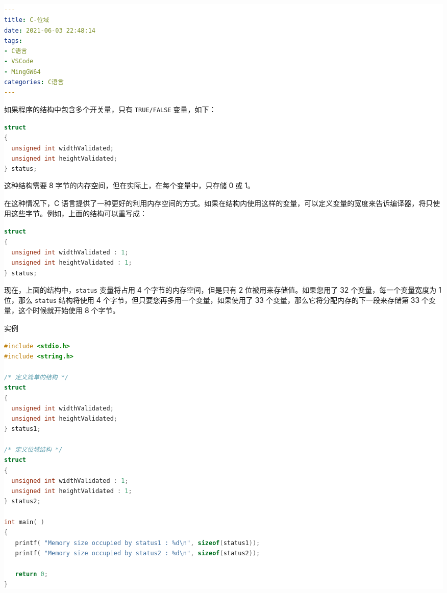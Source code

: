 ```yaml
---
title: C-位域
date: 2021-06-03 22:48:14
tags:
- C语言
- VSCode
- MingGW64
categories: C语言
---
```


如果程序的结构中包含多个开关量，只有 `TRUE/FALSE` 变量，如下：

```c
struct
{
  unsigned int widthValidated;
  unsigned int heightValidated;
} status;
```

这种结构需要 8 字节的内存空间，但在实际上，在每个变量中，只存储 0 或 1。

在这种情况下，C 语言提供了一种更好的利用内存空间的方式。如果在结构内使用这样的变量，可以定义变量的宽度来告诉编译器，将只使用这些字节。例如，上面的结构可以重写成：

```c
struct
{
  unsigned int widthValidated : 1;
  unsigned int heightValidated : 1;
} status;
```

现在，上面的结构中，`status` 变量将占用 4 个字节的内存空间，但是只有 2 位被用来存储值。如果您用了 32 个变量，每一个变量宽度为 1 位，那么 `status` 结构将使用 4 个字节，但只要您再多用一个变量，如果使用了 33 个变量，那么它将分配内存的下一段来存储第 33 个变量，这个时候就开始使用 8 个字节。

实例

```c
#include <stdio.h>
#include <string.h>
 
/* 定义简单的结构 */
struct
{
  unsigned int widthValidated;
  unsigned int heightValidated;
} status1;
 
/* 定义位域结构 */
struct
{
  unsigned int widthValidated : 1;
  unsigned int heightValidated : 1;
} status2;
 
int main( )
{
   printf( "Memory size occupied by status1 : %d\n", sizeof(status1));
   printf( "Memory size occupied by status2 : %d\n", sizeof(status2));
 
   return 0;
}
```
